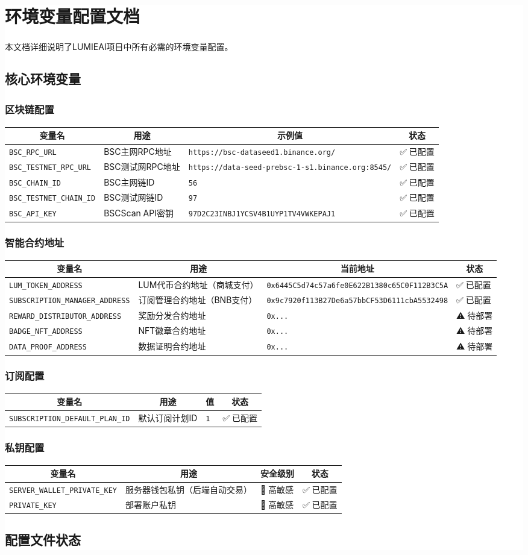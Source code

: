 # 环境变量配置文档

本文档详细说明了LUMIEAI项目中所有必需的环境变量配置。

## 核心环境变量

### 区块链配置

| 变量名 | 用途 | 示例值 | 状态 |
|--------|------|--------|------|
| `BSC_RPC_URL` | BSC主网RPC地址 | `https://bsc-dataseed1.binance.org/` | ✅ 已配置 |
| `BSC_TESTNET_RPC_URL` | BSC测试网RPC地址 | `https://data-seed-prebsc-1-s1.binance.org:8545/` | ✅ 已配置 |
| `BSC_CHAIN_ID` | BSC主网链ID | `56` | ✅ 已配置 |
| `BSC_TESTNET_CHAIN_ID` | BSC测试网链ID | `97` | ✅ 已配置 |
| `BSC_API_KEY` | BSCScan API密钥 | `97D2C23INBJ1YCSV4B1UYP1TV4VWKEPAJ1` | ✅ 已配置 |

### 智能合约地址

| 变量名 | 用途 | 当前地址 | 状态 |
|--------|------|----------|------|
| `LUM_TOKEN_ADDRESS` | LUM代币合约地址（商城支付） | `0x6445C5d74c57a6fe0E622B1380c65C0F112B3C5A` | ✅ 已配置 |
| `SUBSCRIPTION_MANAGER_ADDRESS` | 订阅管理合约地址（BNB支付） | `0x9c7920f113B27De6a57bbCF53D6111cbA5532498` | ✅ 已配置 |
| `REWARD_DISTRIBUTOR_ADDRESS` | 奖励分发合约地址 | `0x...` | ⚠️ 待部署 |
| `BADGE_NFT_ADDRESS` | NFT徽章合约地址 | `0x...` | ⚠️ 待部署 |
| `DATA_PROOF_ADDRESS` | 数据证明合约地址 | `0x...` | ⚠️ 待部署 |

### 订阅配置

| 变量名 | 用途 | 值 | 状态 |
|--------|------|----|----- |
| `SUBSCRIPTION_DEFAULT_PLAN_ID` | 默认订阅计划ID | `1` | ✅ 已配置 |

### 私钥配置

| 变量名 | 用途 | 安全级别 | 状态 |
|--------|------|----------|------|
| `SERVER_WALLET_PRIVATE_KEY` | 服务器钱包私钥（后端自动交易） | 🔴 高敏感 | ✅ 已配置 |
| `PRIVATE_KEY` | 部署账户私钥 | 🔴 高敏感 | ✅ 已配置 |

## 配置文件状态
